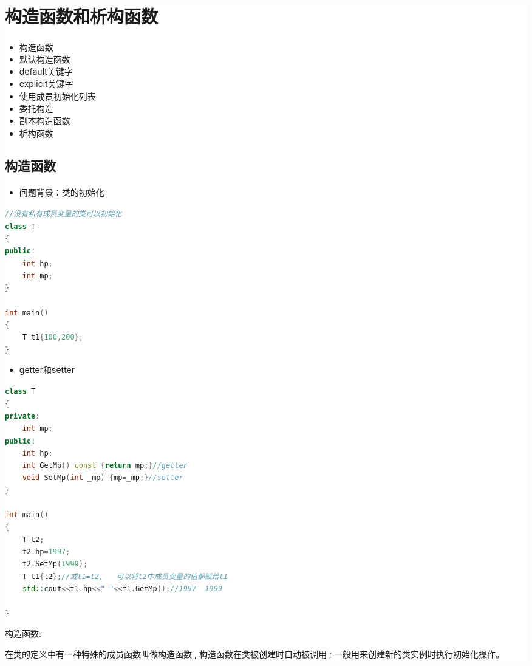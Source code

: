# 构造函数和析构函数
+ 构造函数
+ 默认构造函数
+ default关键字
+ explicit关键字
+ 使用成员初始化列表
+ 委托构造
+ 副本构造函数
+ 析构函数
## 构造函数
+ 问题背景：类的初始化
```c++
//没有私有成员变量的类可以初始化
class T
{
public:
	int hp;
	int mp;
}

int main()
{
    T t1{100,200};
}
```
+ getter和setter
```c++
class T
{
private:
	int mp;
public:
	int hp;
	int GetMp() const {return mp;}//getter
	void SetMp(int _mp) {mp=_mp;}//setter
}

int main()
{
    T t2;
    t2.hp=1997;
    t2.SetMp(1999);
    T t1{t2};//或t1=t2,   可以将t2中成员变量的值都赋给t1
    std::cout<<t1.hp<<" "<<t1.GetMp();//1997  1999
    
}
```
构造函数:

在类的定义中有一种特殊的成员函数叫做构造函数 ,  构造函数在类被创建时自动被调用 ;  一般用来创建新的类实例时执行初始化操作。

